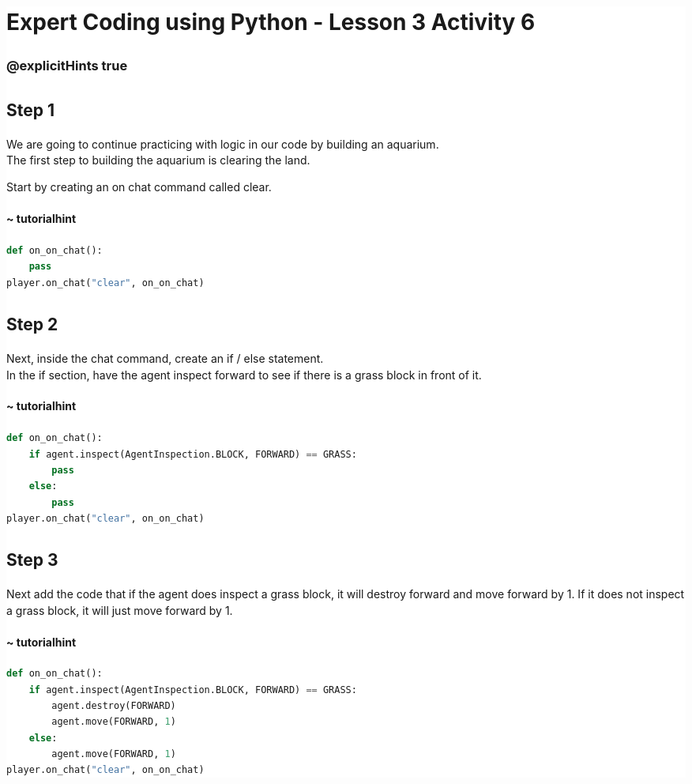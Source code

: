 # Expert Coding using Python - Lesson 3 Activity 6
### @explicitHints true

## Step 1

We are going to continue practicing with logic in our code by building an aquarium.  
The first step to building the aquarium is clearing the land. 

Start by creating an on chat command called clear. 
#### ~ tutorialhint
```python
def on_on_chat():
    pass
player.on_chat("clear", on_on_chat)

```

## Step 2

Next, inside the chat command, create an if / else statement.  
In the if section, have the agent inspect forward to see if there is a grass block in front of it. 

#### ~ tutorialhint
```python
def on_on_chat():
    if agent.inspect(AgentInspection.BLOCK, FORWARD) == GRASS:
        pass
    else:
        pass
player.on_chat("clear", on_on_chat)

```


## Step 3

Next add the code that if the agent does inspect a grass block, it will destroy forward and move forward by 1.  If it does not inspect a grass block, it will just move forward by 1. 

#### ~ tutorialhint
```python
def on_on_chat():
    if agent.inspect(AgentInspection.BLOCK, FORWARD) == GRASS:
        agent.destroy(FORWARD)
        agent.move(FORWARD, 1)
    else:
        agent.move(FORWARD, 1)
player.on_chat("clear", on_on_chat)


```
